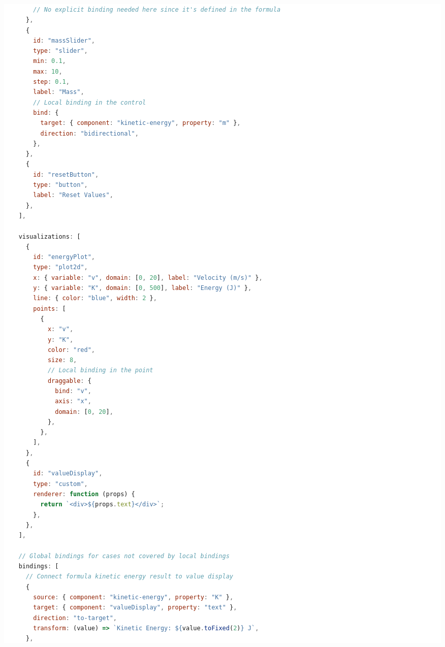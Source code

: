 ```jsx
        // No explicit binding needed here since it's defined in the formula
      },
      {
        id: "massSlider",
        type: "slider",
        min: 0.1,
        max: 10,
        step: 0.1,
        label: "Mass",
        // Local binding in the control
        bind: {
          target: { component: "kinetic-energy", property: "m" },
          direction: "bidirectional",
        },
      },
      {
        id: "resetButton",
        type: "button",
        label: "Reset Values",
      },
    ],

    visualizations: [
      {
        id: "energyPlot",
        type: "plot2d",
        x: { variable: "v", domain: [0, 20], label: "Velocity (m/s)" },
        y: { variable: "K", domain: [0, 500], label: "Energy (J)" },
        line: { color: "blue", width: 2 },
        points: [
          {
            x: "v",
            y: "K",
            color: "red",
            size: 8,
            // Local binding in the point
            draggable: {
              bind: "v",
              axis: "x",
              domain: [0, 20],
            },
          },
        ],
      },
      {
        id: "valueDisplay",
        type: "custom",
        renderer: function (props) {
          return `<div>${props.text}</div>`;
        },
      },
    ],

    // Global bindings for cases not covered by local bindings
    bindings: [
      // Connect formula kinetic energy result to value display
      {
        source: { component: "kinetic-energy", property: "K" },
        target: { component: "valueDisplay", property: "text" },
        direction: "to-target",
        transform: (value) => `Kinetic Energy: ${value.toFixed(2)} J`,
      },

```